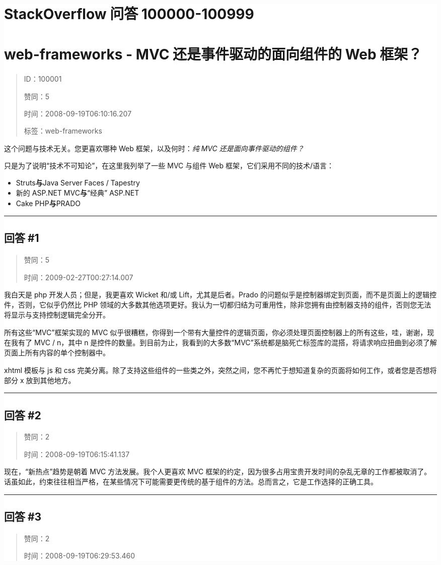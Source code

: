 # StackOverflow 问答 100000-100999

# web-frameworks - MVC 还是事件驱动的面向组件的 Web 框架？

> ID：100001
> 
> 赞同：5
> 
> 时间：2008-09-19T06:10:16.207
> 
> 标签：web-frameworks

这个问题与技术无关。您更喜欢哪种 Web 框架，以及何时：*纯 MVC 还是面向事件驱动的组件？*

只是为了说明“技术不可知论”，在这里我列举了一些 MVC 与组件 Web 框架，它们采用不同的技术/语言：

*   Struts**与**Java Server Faces / Tapestry
*   新的 ASP.NET MVC**与**“经典” ASP.NET
*   Cake PHP**与**PRADO

* * *

## 回答 #1

> 赞同：5
> 
> 时间：2009-02-27T00:27:14.007

我白天是 php 开发人员；但是，我更喜欢 Wicket 和/或 Lift，尤其是后者。Prado 的问题似乎是控制器绑定到页面，而不是页面上的逻辑控件，否则，它似乎仍然比 PHP 领域的大多数其他选项更好。我认为一切都归结为可重用性，除非您拥有由控制器支持的组件，否则您无法将显示与支持控制逻辑完全分开。

所有这些“MVC”框架实现的 MVC 似乎很糟糕，你得到一个带有大量控件的逻辑页面，你必须处理页面控制器上的所有这些，哇，谢谢，现在我有了 MVC / n，其中 n 是控件的数量。到目前为止，我看到的大多数“MVC”系统都是脑死亡标签库的混搭，将请求响应扭曲到必须了解页面上所有内容的单个控制器中。

xhtml 模板与 js 和 css 完美分离。除了支持这些组件的一些类之外，突然之间，您不再忙于想知道复杂的页面将如何工作，或者您是否想将部分 x 放到其他地方。

* * *

## 回答 #2

> 赞同：2
> 
> 时间：2008-09-19T06:15:41.137

现在，“新热点”趋势是朝着 MVC 方法发展。我个人更喜欢 MVC 框架的约定，因为很多占用宝贵开发时间的杂乱无章的工作都被取消了。话虽如此，约束往往相当严格，在某些情况下可能需要更传统的基于组件的方法。总而言之，它是工作选择的正确工具。

* * *

## 回答 #3

> 赞同：2
> 
> 时间：2008-09-19T06:29:53.460
